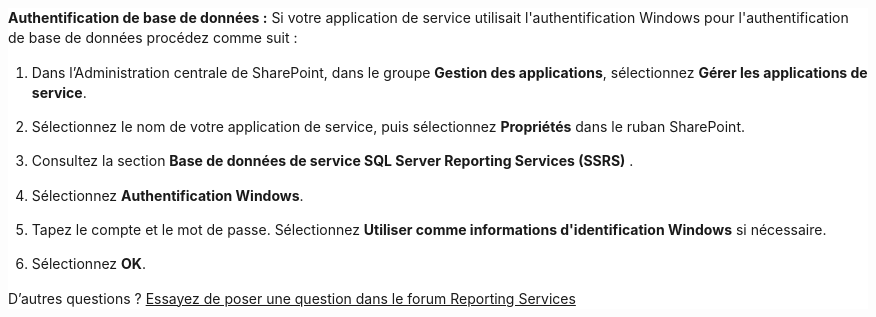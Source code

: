  **Authentification de base de données :** Si votre application de service utilisait l'authentification Windows pour l'authentification de base de données procédez comme suit :  
  
1.  Dans l’Administration centrale de SharePoint, dans le groupe **Gestion des applications**, sélectionnez **Gérer les applications de service**.  
  
2.  Sélectionnez le nom de votre application de service, puis sélectionnez **Propriétés** dans le ruban SharePoint.  
  
3.  Consultez la section **Base de données de service SQL Server Reporting Services (SSRS)** .  
  
4.  Sélectionnez **Authentification Windows**.  
  
5.  Tapez le compte et le mot de passe. Sélectionnez **Utiliser comme informations d'identification Windows** si nécessaire.  
  
6.  Sélectionnez **OK**.

D’autres questions ? [Essayez de poser une question dans le forum Reporting Services](https://go.microsoft.com/fwlink/?LinkId=620231)